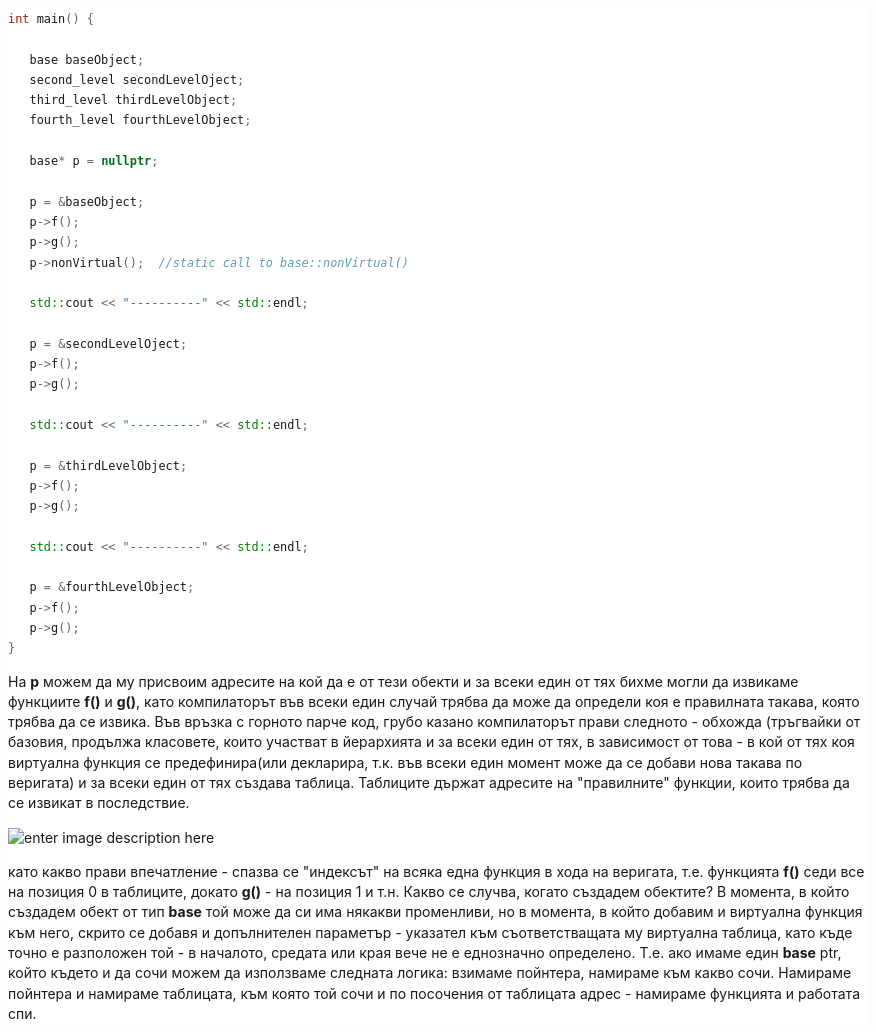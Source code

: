  ```c++
int main() {
	
	base baseObject;
	second_level secondLevelOject;
	third_level thirdLevelObject;
	fourth_level fourthLevelObject;

	base* p = nullptr;

	p = &baseObject;
	p->f();
	p->g();
	p->nonVirtual();  //static call to base::nonVirtual()
	
	std::cout << "----------" << std::endl;

	p = &secondLevelOject;
	p->f();
	p->g();

	std::cout << "----------" << std::endl;

	p = &thirdLevelObject;
	p->f();
	p->g();

	std::cout << "----------" << std::endl;

	p = &fourthLevelObject;
	p->f();
	p->g();
}
 ```
На **p** можем да му присвоим адресите на кой да е от тези обекти и за всеки един от тях бихме могли да извикаме функциите **f()** и **g()**, като компилаторът във всеки един случай трябва да може да определи коя е правилната такава, която трябва да се извика. Във връзка с горното парче код, грубо казано компилаторът прави следното - обхожда (тръгвайки от базовия, продължа класовете, които участват в йерархията и за всеки един от тях, в зависимост от това - в кой от тях коя виртуална функция се предефинира(или декларира, т.к. във всеки един момент може да се добави нова такава по веригата) и за всеки един от тях създава таблица. Таблиците държат адресите на "правилните" функции, които трябва да се извикат в последствие. 

![enter image description here](https://i.imgur.com/waaVMWb.png)

като какво прави впечатление - спазва се "индексът" на всяка една функция в хода на веригата, т.е. функцията **f()** седи все на позиция 0 в таблиците, докато **g()** - на позиция 1 и т.н. 
Какво се случва, когато създадем обектите? В момента, в който създадем обект от тип **base** той може да си има някакви променливи, но в момента, в който добавим и виртуална функция към него, скрито се добавя и допълнителен параметър - указател към съответстващата му виртуална таблица, като къде точно е разположен той - в началото, средата или края вече не е еднозначно определено. Т.е. ако имаме един **base** ptr, който където и да сочи можем да използваме следната логика: взимаме пойнтера, намираме към какво сочи. Намираме пойнтера и намираме таблицата, към която той сочи и по посочения от таблицата адрес - намираме функцията и работата спи.  

